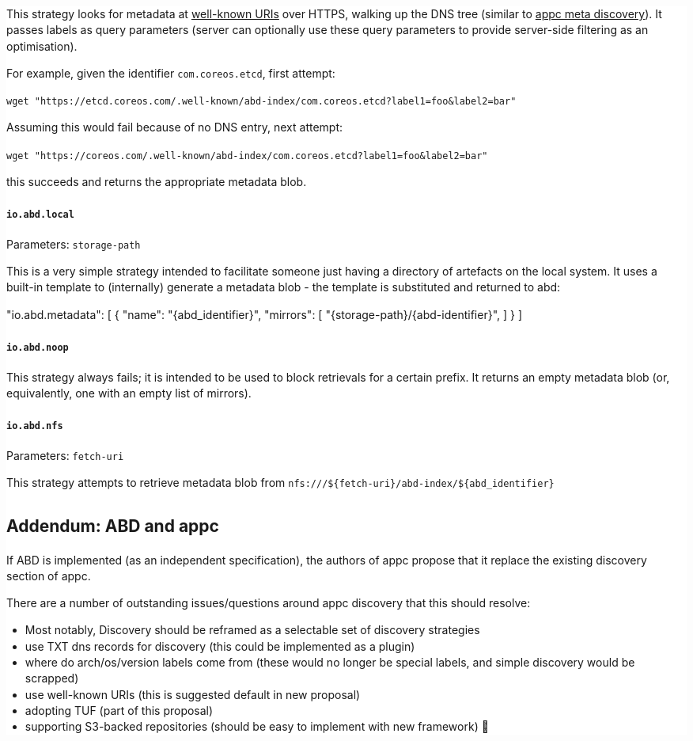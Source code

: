   This strategy looks for metadata at [well-known URIs][well-known-rfc] over HTTPS, walking up the DNS tree (similar to [appc meta discovery][appc-meta-discovery]).
 It passes labels as query parameters (server can optionally use these query parameters to provide server-side filtering as an optimisation).

 For example, given the identifier `com.coreos.etcd`, first attempt:

    wget "https://etcd.coreos.com/.well-known/abd-index/com.coreos.etcd?label1=foo&label2=bar"

 Assuming this would fail because of no DNS entry, next attempt:

    wget "https://coreos.com/.well-known/abd-index/com.coreos.etcd?label1=foo&label2=bar"

 this succeeds and returns the appropriate metadata blob.

#### `io.abd.local`

   Parameters: `storage-path`

  This is a very simple strategy intended to facilitate someone just having a directory of artefacts on the local system.
  It uses a built-in template to (internally) generate a metadata blob - the template is substituted and returned to abd:

"io.abd.metadata":
[
 {
  "name": "{abd_identifier}",
  "mirrors": [
    "{storage-path}/{abd-identifier}",
  ]
 }
]

#### `io.abd.noop`

  This strategy always fails; it is intended to be used to block retrievals for a certain prefix. It returns an empty metadata blob (or, equivalently, one with an empty list of mirrors).

#### `io.abd.nfs`

  Parameters: `fetch-uri`

  This strategy attempts to retrieve metadata blob from `nfs:///${fetch-uri}/abd-index/${abd_identifier}`


[well-known-rfc]: https://tools.ietf.org/html/rfc5785
[apt-sources-list]: http://manpages.debian.org/cgi-bin/man.cgi?sektion=5&query=sources.list&apropos=0&manpath=sid&locale=en
[appc-meta-discovery]: https://github.com/appc/spec/blob/master/spec/discovery.md#meta-discovery


## Addendum: ABD and appc

If ABD is implemented (as an independent specification), the authors of appc propose that it replace the existing discovery section of appc. 

There are a number of outstanding issues/questions around appc discovery that this should resolve:
- Most notably, Discovery should be reframed as a selectable set of discovery strategies
- use TXT dns records for discovery (this could be implemented as a plugin)
- where do arch/os/version labels come from (these would no longer be special labels, and simple discovery would be scrapped)
- use well-known URIs (this is suggested default in new proposal)
- adopting TUF (part of this proposal)
- supporting S3-backed repositories (should be easy to implement with new framework)

